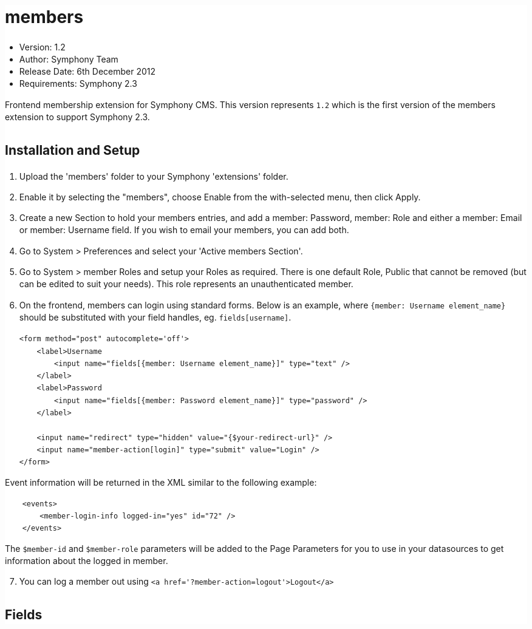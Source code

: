 # members

- Version: 1.2
- Author: Symphony Team
- Release Date: 6th December 2012
- Requirements: Symphony 2.3

Frontend membership extension for Symphony CMS. This version represents `1.2` which is the first version of the members extension to support Symphony 2.3.

## Installation and Setup

1.	Upload the 'members' folder to your Symphony 'extensions' folder.

2.	Enable it by selecting the "members", choose Enable from the with-selected menu, then click Apply.

3.	Create a new Section to hold your members entries, and add a member: Password, member: Role and either a member: Email or member: Username field. If you wish to email your members, you can add both.

4.	Go to System > Preferences and select your 'Active members Section'.

5.	Go to System > member Roles and setup your Roles as required. There is one default Role, Public that cannot be removed (but can be edited to suit your needs). This role represents an unauthenticated member.

6.	On the frontend, members can login using standard forms. Below is an example, where `{member: Username element_name}` should be substituted with your field handles, eg. `fields[username]`.

        <form method="post" autocomplete='off'>
            <label>Username
                <input name="fields[{member: Username element_name}]" type="text" />
            </label>
            <label>Password
                <input name="fields[{member: Password element_name}]" type="password" />
            </label>

            <input name="redirect" type="hidden" value="{$your-redirect-url}" />
            <input name="member-action[login]" type="submit" value="Login" />
        </form>

Event information will be returned in the XML similar to the following example:

		<events>
			<member-login-info logged-in="yes" id="72" />
		</events>

The `$member-id` and `$member-role` parameters will be added to the Page Parameters for you to use in your datasources to get information about the logged in member.

7.	You can log a member out using `<a href='?member-action=logout'>Logout</a>`

## Fields
